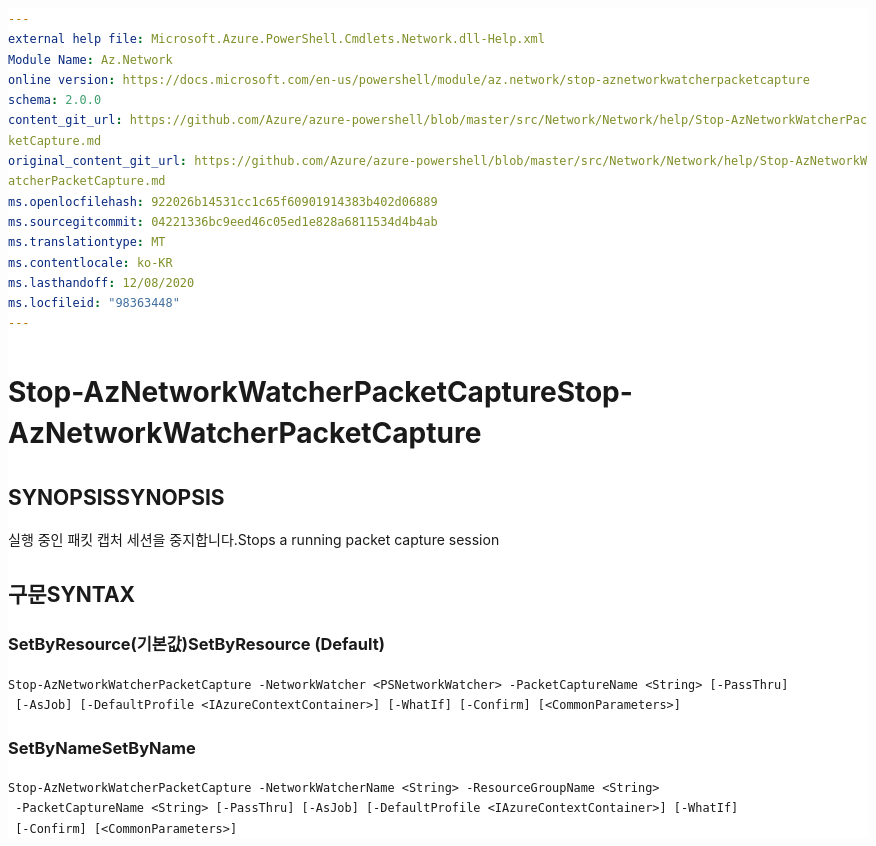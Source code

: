 ```yaml
---
external help file: Microsoft.Azure.PowerShell.Cmdlets.Network.dll-Help.xml
Module Name: Az.Network
online version: https://docs.microsoft.com/en-us/powershell/module/az.network/stop-aznetworkwatcherpacketcapture
schema: 2.0.0
content_git_url: https://github.com/Azure/azure-powershell/blob/master/src/Network/Network/help/Stop-AzNetworkWatcherPacketCapture.md
original_content_git_url: https://github.com/Azure/azure-powershell/blob/master/src/Network/Network/help/Stop-AzNetworkWatcherPacketCapture.md
ms.openlocfilehash: 922026b14531cc1c65f60901914383b402d06889
ms.sourcegitcommit: 04221336bc9eed46c05ed1e828a6811534d4b4ab
ms.translationtype: MT
ms.contentlocale: ko-KR
ms.lasthandoff: 12/08/2020
ms.locfileid: "98363448"
---
```

# <span data-ttu-id="7fae9-101">Stop-AzNetworkWatcherPacketCapture</span><span class="sxs-lookup"><span data-stu-id="7fae9-101">Stop-AzNetworkWatcherPacketCapture</span></span>

## <span data-ttu-id="7fae9-102">SYNOPSIS</span><span class="sxs-lookup"><span data-stu-id="7fae9-102">SYNOPSIS</span></span>
<span data-ttu-id="7fae9-103">실행 중인 패킷 캡처 세션을 중지합니다.</span><span class="sxs-lookup"><span data-stu-id="7fae9-103">Stops a running packet capture session</span></span>

## <span data-ttu-id="7fae9-104">구문</span><span class="sxs-lookup"><span data-stu-id="7fae9-104">SYNTAX</span></span>

### <span data-ttu-id="7fae9-105">SetByResource(기본값)</span><span class="sxs-lookup"><span data-stu-id="7fae9-105">SetByResource (Default)</span></span>
```
Stop-AzNetworkWatcherPacketCapture -NetworkWatcher <PSNetworkWatcher> -PacketCaptureName <String> [-PassThru]
 [-AsJob] [-DefaultProfile <IAzureContextContainer>] [-WhatIf] [-Confirm] [<CommonParameters>]
```

### <span data-ttu-id="7fae9-106">SetByName</span><span class="sxs-lookup"><span data-stu-id="7fae9-106">SetByName</span></span>
```
Stop-AzNetworkWatcherPacketCapture -NetworkWatcherName <String> -ResourceGroupName <String>
 -PacketCaptureName <String> [-PassThru] [-AsJob] [-DefaultProfile <IAzureContextContainer>] [-WhatIf]
 [-Confirm] [<CommonParameters>]
```
